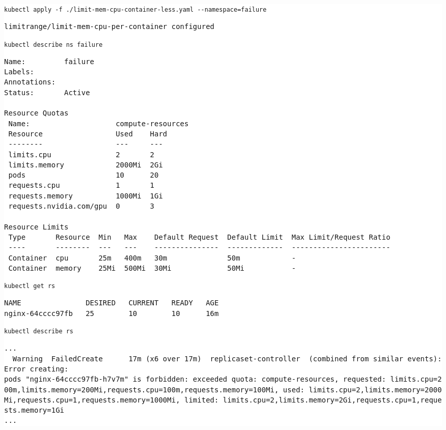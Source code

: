 ```console
kubectl apply -f ./limit-mem-cpu-container-less.yaml --namespace=failure
```
<pre>
limitrange/limit-mem-cpu-per-container configured
</pre>

```console
kubectl describe ns failure
```

<pre>
Name:         failure
Labels:       <none>
Annotations:  <none>
Status:       Active

Resource Quotas
 Name:                    compute-resources
 Resource                 Used    Hard
 --------                 ---     ---
 limits.cpu               2       2
 limits.memory            2000Mi  2Gi
 pods                     10      20
 requests.cpu             1       1
 requests.memory          1000Mi  1Gi
 requests.nvidia.com/gpu  0       3

Resource Limits
 Type       Resource  Min   Max    Default Request  Default Limit  Max Limit/Request Ratio
 ----       --------  ---   ---    ---------------  -------------  -----------------------
 Container  cpu       25m   400m   30m              50m            -
 Container  memory    25Mi  500Mi  30Mi             50Mi           -
</pre>

```console
kubectl get rs
```
<pre>
NAME               DESIRED   CURRENT   READY   AGE
nginx-64cccc97fb   25        10        10      16m
</pre>

```console
kubectl describe rs
```
<pre>
...
  Warning  FailedCreate      17m (x6 over 17m)  replicaset-controller  (combined from similar events): Error creating:
pods "nginx-64cccc97fb-h7v7m" is forbidden: exceeded quota: compute-resources, requested: limits.cpu=200m,limits.memory=200Mi,requests.cpu=100m,requests.memory=100Mi, used: limits.cpu=2,limits.memory=2000Mi,requests.cpu=1,requests.memory=1000Mi, limited: limits.cpu=2,limits.memory=2Gi,requests.cpu=1,requests.memory=1Gi
...
</pre>
